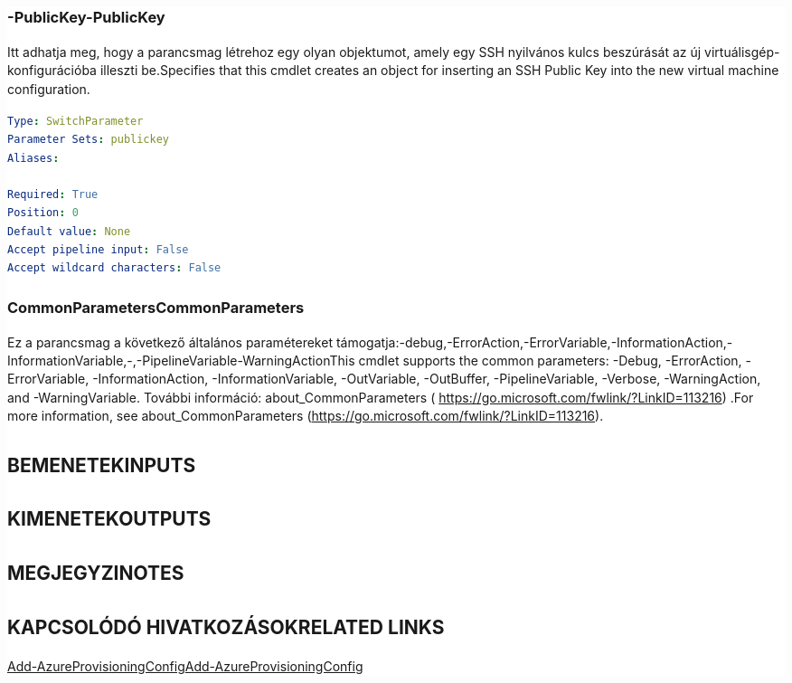 ### <span data-ttu-id="3b34a-134">-PublicKey</span><span class="sxs-lookup"><span data-stu-id="3b34a-134">-PublicKey</span></span>
<span data-ttu-id="3b34a-135">Itt adhatja meg, hogy a parancsmag létrehoz egy olyan objektumot, amely egy SSH nyilvános kulcs beszúrását az új virtuálisgép-konfigurációba illeszti be.</span><span class="sxs-lookup"><span data-stu-id="3b34a-135">Specifies that this cmdlet creates an object for inserting an SSH Public Key into the new virtual machine configuration.</span></span>

```yaml
Type: SwitchParameter
Parameter Sets: publickey
Aliases: 

Required: True
Position: 0
Default value: None
Accept pipeline input: False
Accept wildcard characters: False
```

### <span data-ttu-id="3b34a-136">CommonParameters</span><span class="sxs-lookup"><span data-stu-id="3b34a-136">CommonParameters</span></span>
<span data-ttu-id="3b34a-137">Ez a parancsmag a következő általános paramétereket támogatja:-debug,-ErrorAction,-ErrorVariable,-InformationAction,-InformationVariable,-,-PipelineVariable-WarningAction</span><span class="sxs-lookup"><span data-stu-id="3b34a-137">This cmdlet supports the common parameters: -Debug, -ErrorAction, -ErrorVariable, -InformationAction, -InformationVariable, -OutVariable, -OutBuffer, -PipelineVariable, -Verbose, -WarningAction, and -WarningVariable.</span></span> <span data-ttu-id="3b34a-138">További információ: about_CommonParameters ( https://go.microsoft.com/fwlink/?LinkID=113216) .</span><span class="sxs-lookup"><span data-stu-id="3b34a-138">For more information, see about_CommonParameters (https://go.microsoft.com/fwlink/?LinkID=113216).</span></span>

## <span data-ttu-id="3b34a-139">BEMENETEK</span><span class="sxs-lookup"><span data-stu-id="3b34a-139">INPUTS</span></span>

## <span data-ttu-id="3b34a-140">KIMENETEK</span><span class="sxs-lookup"><span data-stu-id="3b34a-140">OUTPUTS</span></span>

## <span data-ttu-id="3b34a-141">MEGJEGYZI</span><span class="sxs-lookup"><span data-stu-id="3b34a-141">NOTES</span></span>

## <span data-ttu-id="3b34a-142">KAPCSOLÓDÓ HIVATKOZÁSOK</span><span class="sxs-lookup"><span data-stu-id="3b34a-142">RELATED LINKS</span></span>

[<span data-ttu-id="3b34a-143">Add-AzureProvisioningConfig</span><span class="sxs-lookup"><span data-stu-id="3b34a-143">Add-AzureProvisioningConfig</span></span>](./Add-AzureProvisioningConfig.md)
